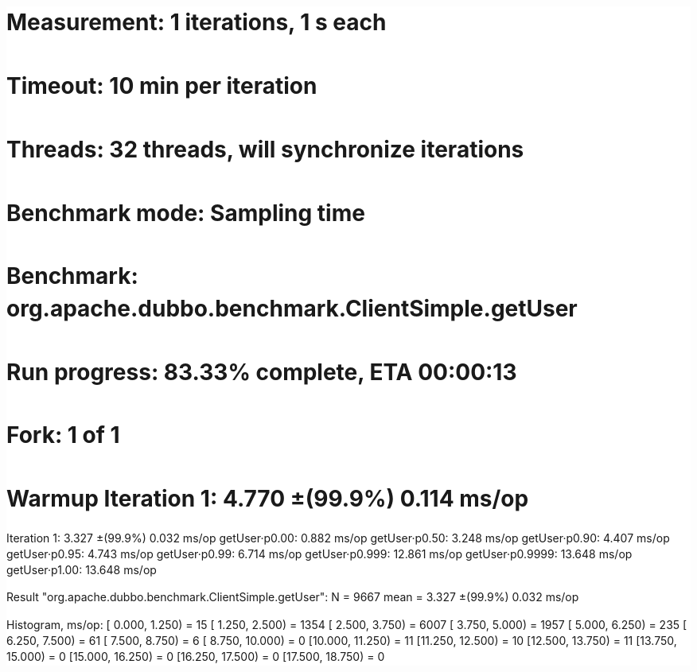 # Measurement: 1 iterations, 1 s each
# Timeout: 10 min per iteration
# Threads: 32 threads, will synchronize iterations
# Benchmark mode: Sampling time
# Benchmark: org.apache.dubbo.benchmark.ClientSimple.getUser

# Run progress: 83.33% complete, ETA 00:00:13
# Fork: 1 of 1
# Warmup Iteration   1: 4.770 ±(99.9%) 0.114 ms/op
Iteration   1: 3.327 ±(99.9%) 0.032 ms/op
                 getUser·p0.00:   0.882 ms/op
                 getUser·p0.50:   3.248 ms/op
                 getUser·p0.90:   4.407 ms/op
                 getUser·p0.95:   4.743 ms/op
                 getUser·p0.99:   6.714 ms/op
                 getUser·p0.999:  12.861 ms/op
                 getUser·p0.9999: 13.648 ms/op
                 getUser·p1.00:   13.648 ms/op



Result "org.apache.dubbo.benchmark.ClientSimple.getUser":
  N = 9667
  mean =      3.327 ±(99.9%) 0.032 ms/op

  Histogram, ms/op:
    [ 0.000,  1.250) = 15 
    [ 1.250,  2.500) = 1354 
    [ 2.500,  3.750) = 6007 
    [ 3.750,  5.000) = 1957 
    [ 5.000,  6.250) = 235 
    [ 6.250,  7.500) = 61 
    [ 7.500,  8.750) = 6 
    [ 8.750, 10.000) = 0 
    [10.000, 11.250) = 11 
    [11.250, 12.500) = 10 
    [12.500, 13.750) = 11 
    [13.750, 15.000) = 0 
    [15.000, 16.250) = 0 
    [16.250, 17.500) = 0 
    [17.500, 18.750) = 0 
